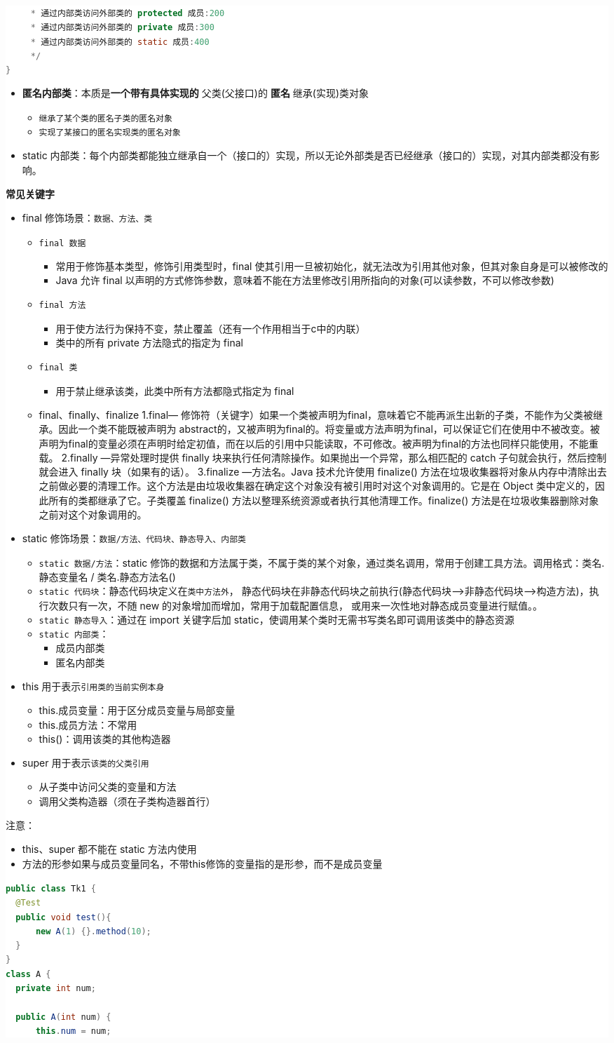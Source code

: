 ```java
     * 通过内部类访问外部类的 protected 成员:200
     * 通过内部类访问外部类的 private 成员:300
     * 通过内部类访问外部类的 static 成员:400
     */
}
```
* **匿名内部类**：本质是**一个带有具体实现的** 父类(父接口)的 **匿名** 继承(实现)类对象
  * `继承了某个类的匿名子类的匿名对象`
  * `实现了某接口的匿名实现类的匿名对象`

* static 内部类：每个内部类都能独立继承自一个（接口的）实现，所以无论外部类是否已经继承（接口的）实现，对其内部类都没有影响。


**常见关键字**

* final 修饰场景：`数据、方法、类`

  * `final 数据`
    * 常用于修饰基本类型，修饰引用类型时，final 使其引用一旦被初始化，就无法改为引用其他对象，但其对象自身是可以被修改的
    * Java 允许 final 以声明的方式修饰参数，意味着不能在方法里修改引用所指向的对象(可以读参数，不可以修改参数)
  * `final 方法`
    * 用于使方法行为保持不变，禁止覆盖（还有一个作用相当于c中的内联）
    * 类中的所有 private 方法隐式的指定为 final
  * `final 类`
    * 用于禁止继承该类，此类中所有方法都隐式指定为 final

  * final、finally、finalize
  1.final— 修饰符（关键字）如果一个类被声明为final，意味着它不能再派生出新的子类，不能作为父类被继承。因此一个类不能既被声明为 abstract的，又被声明为final的。将变量或方法声明为final，可以保证它们在使用中不被改变。被声明为final的变量必须在声明时给定初值，而在以后的引用中只能读取，不可修改。被声明为final的方法也同样只能使用，不能重载。
  2.finally —异常处理时提供 finally 块来执行任何清除操作。如果抛出一个异常，那么相匹配的 catch 子句就会执行，然后控制就会进入 finally 块（如果有的话）。
  3.finalize —方法名。Java 技术允许使用 finalize() 方法在垃圾收集器将对象从内存中清除出去之前做必要的清理工作。这个方法是由垃圾收集器在确定这个对象没有被引用时对这个对象调用的。它是在 Object 类中定义的，因此所有的类都继承了它。子类覆盖 finalize() 方法以整理系统资源或者执行其他清理工作。finalize() 方法是在垃圾收集器删除对象之前对这个对象调用的。

* static 修饰场景：`数据/方法、代码块、静态导入、内部类`

  * `static 数据/方法`：static 修饰的数据和方法属于类，不属于类的某个对象，通过类名调用，常用于创建工具方法。调用格式：类名.静态变量名 / 类名.静态方法名()
  * `static 代码块`：静态代码块定义在`类中方法外`， 静态代码块在非静态代码块之前执行(静态代码块—>非静态代码块—>构造方法)，执行次数只有一次，不随 new 的对象增加而增加，常用于加载配置信息， 或用来一次性地对静态成员变量进行赋值。。
  * `static 静态导入`：通过在 import 关键字后加 static，使调用某个类时无需书写类名即可调用该类中的静态资源
  * `static 内部类`：
    * 成员内部类
    * 匿名内部类

* this 用于表示`引用类的当前实例本身`

  * this.成员变量：用于区分成员变量与局部变量
  * this.成员方法：不常用
  * this()：调用该类的其他构造器

* super 用于表示`该类的父类引用`
  * 从子类中访问父类的变量和方法
  * 调用父类构造器（须在子类构造器首行）

注意：
  * this、super 都不能在 static 方法内使用
  * 方法的形参如果与成员变量同名，不带this修饰的变量指的是形参，而不是成员变量
  ```java
  public class Tk1 {
    @Test
    public void test(){
        new A(1) {}.method(10);
    }
  }
  class A {
    private int num;

    public A(int num) {
        this.num = num;
  ```